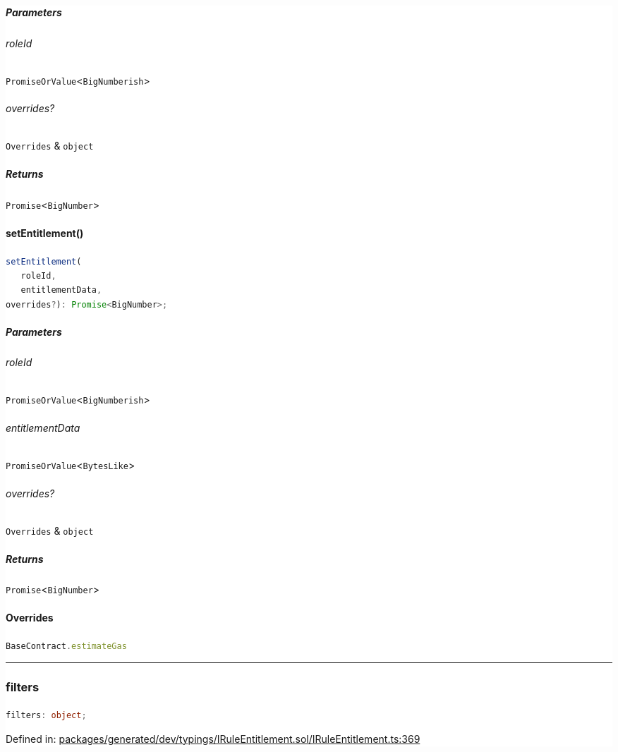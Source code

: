 ##### Parameters

###### roleId

`PromiseOrValue`\<`BigNumberish`\>

###### overrides?

`Overrides` & `object`

##### Returns

`Promise`\<`BigNumber`\>

#### setEntitlement()

```ts
setEntitlement(
   roleId, 
   entitlementData, 
overrides?): Promise<BigNumber>;
```

##### Parameters

###### roleId

`PromiseOrValue`\<`BigNumberish`\>

###### entitlementData

`PromiseOrValue`\<`BytesLike`\>

###### overrides?

`Overrides` & `object`

##### Returns

`Promise`\<`BigNumber`\>

#### Overrides

```ts
BaseContract.estimateGas
```

***

### filters

```ts
filters: object;
```

Defined in: [packages/generated/dev/typings/IRuleEntitlement.sol/IRuleEntitlement.ts:369](https://github.com/towns-protocol/towns/blob/0db1fd0ac7258e8db8cedfb6183e8eade8284fa1/packages/generated/dev/typings/IRuleEntitlement.sol/IRuleEntitlement.ts#L369)

